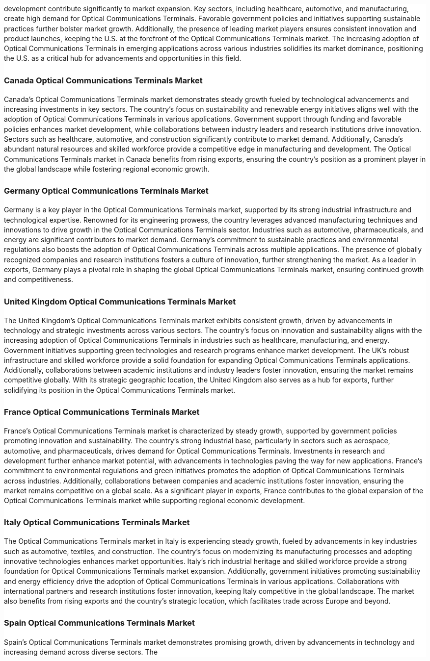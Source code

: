 development contribute significantly to market expansion. Key sectors, including healthcare, automotive, and manufacturing, create high demand for Optical Communications Terminals. Favorable government policies and initiatives supporting sustainable practices further bolster market growth. Additionally, the presence of leading market players ensures consistent innovation and product launches, keeping the U.S. at the forefront of the Optical Communications Terminals market. The increasing adoption of Optical Communications Terminals in emerging applications across various industries solidifies its market dominance, positioning the U.S. as a critical hub for advancements and opportunities in this field.</p><h3>Canada Optical Communications Terminals Market</h3><p>Canada&rsquo;s Optical Communications Terminals market demonstrates steady growth fueled by technological advancements and increasing investments in key sectors. The country&rsquo;s focus on sustainability and renewable energy initiatives aligns well with the adoption of Optical Communications Terminals in various applications. Government support through funding and favorable policies enhances market development, while collaborations between industry leaders and research institutions drive innovation. Sectors such as healthcare, automotive, and construction significantly contribute to market demand. Additionally, Canada&rsquo;s abundant natural resources and skilled workforce provide a competitive edge in manufacturing and development. The Optical Communications Terminals market in Canada benefits from rising exports, ensuring the country&rsquo;s position as a prominent player in the global landscape while fostering regional economic growth.</p><h3>Germany Optical Communications Terminals Market</h3><p>Germany is a key player in the Optical Communications Terminals market, supported by its strong industrial infrastructure and technological expertise. Renowned for its engineering prowess, the country leverages advanced manufacturing techniques and innovations to drive growth in the Optical Communications Terminals sector. Industries such as automotive, pharmaceuticals, and energy are significant contributors to market demand. Germany&rsquo;s commitment to sustainable practices and environmental regulations also boosts the adoption of Optical Communications Terminals across multiple applications. The presence of globally recognized companies and research institutions fosters a culture of innovation, further strengthening the market. As a leader in exports, Germany plays a pivotal role in shaping the global Optical Communications Terminals market, ensuring continued growth and competitiveness.</p><h3>United Kingdom Optical Communications Terminals Market</h3><p>The United Kingdom&rsquo;s Optical Communications Terminals market exhibits consistent growth, driven by advancements in technology and strategic investments across various sectors. The country&rsquo;s focus on innovation and sustainability aligns with the increasing adoption of Optical Communications Terminals in industries such as healthcare, manufacturing, and energy. Government initiatives supporting green technologies and research programs enhance market development. The UK&rsquo;s robust infrastructure and skilled workforce provide a solid foundation for expanding Optical Communications Terminals applications. Additionally, collaborations between academic institutions and industry leaders foster innovation, ensuring the market remains competitive globally. With its strategic geographic location, the United Kingdom also serves as a hub for exports, further solidifying its position in the Optical Communications Terminals market.</p><h3>France Optical Communications Terminals Market</h3><p>France&rsquo;s Optical Communications Terminals market is characterized by steady growth, supported by government policies promoting innovation and sustainability. The country&rsquo;s strong industrial base, particularly in sectors such as aerospace, automotive, and pharmaceuticals, drives demand for Optical Communications Terminals. Investments in research and development further enhance market potential, with advancements in technologies paving the way for new applications. France&rsquo;s commitment to environmental regulations and green initiatives promotes the adoption of Optical Communications Terminals across industries. Additionally, collaborations between companies and academic institutions foster innovation, ensuring the market remains competitive on a global scale. As a significant player in exports, France contributes to the global expansion of the Optical Communications Terminals market while supporting regional economic development.</p><h3>Italy Optical Communications Terminals Market</h3><p>The Optical Communications Terminals market in Italy is experiencing steady growth, fueled by advancements in key industries such as automotive, textiles, and construction. The country&rsquo;s focus on modernizing its manufacturing processes and adopting innovative technologies enhances market opportunities. Italy&rsquo;s rich industrial heritage and skilled workforce provide a strong foundation for Optical Communications Terminals market expansion. Additionally, government initiatives promoting sustainability and energy efficiency drive the adoption of Optical Communications Terminals in various applications. Collaborations with international partners and research institutions foster innovation, keeping Italy competitive in the global landscape. The market also benefits from rising exports and the country&rsquo;s strategic location, which facilitates trade across Europe and beyond.</p><h3>Spain Optical Communications Terminals Market</h3><p>Spain&rsquo;s Optical Communications Terminals market demonstrates promising growth, driven by advancements in technology and increasing demand across diverse sectors. The